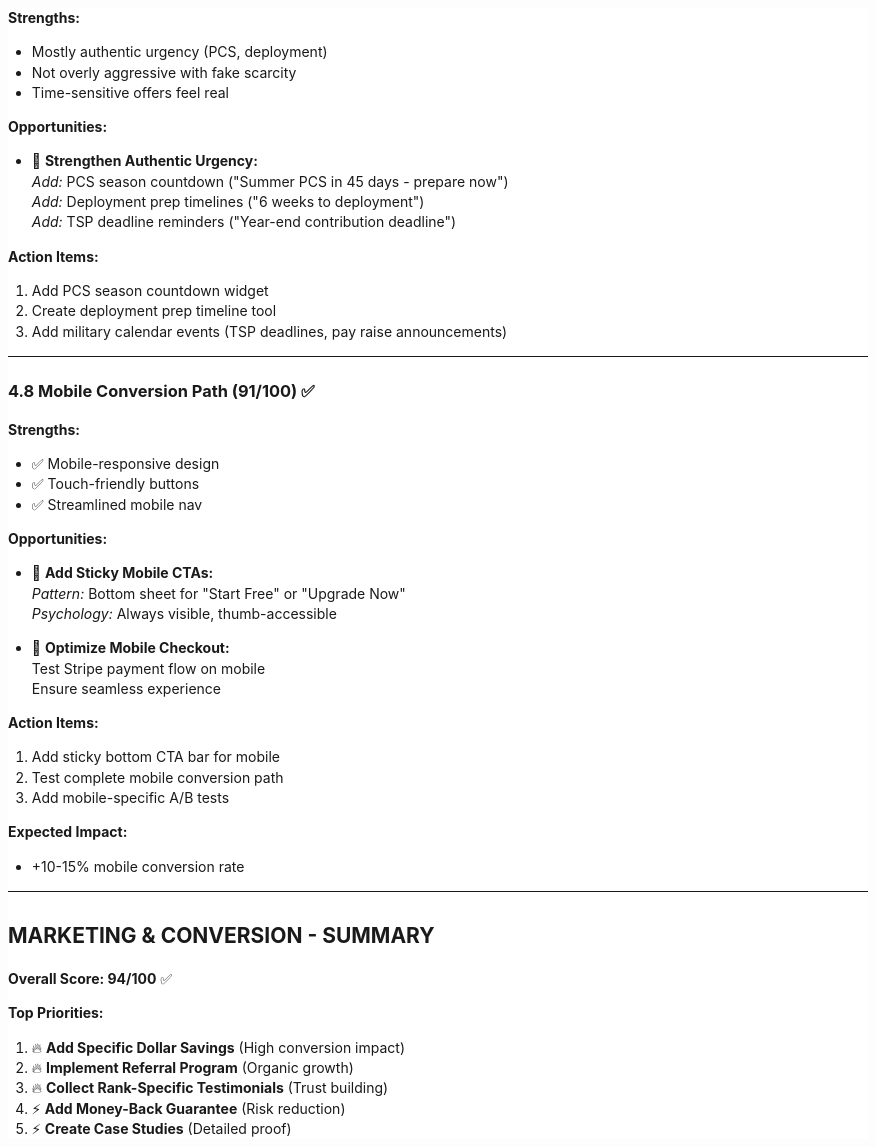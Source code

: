 **Strengths:**
- Mostly authentic urgency (PCS, deployment)
- Not overly aggressive with fake scarcity
- Time-sensitive offers feel real

**Opportunities:**
- 🎯 **Strengthen Authentic Urgency:**  
  *Add:* PCS season countdown ("Summer PCS in 45 days - prepare now")  
  *Add:* Deployment prep timelines ("6 weeks to deployment")  
  *Add:* TSP deadline reminders ("Year-end contribution deadline")

**Action Items:**
1. Add PCS season countdown widget
2. Create deployment prep timeline tool
3. Add military calendar events (TSP deadlines, pay raise announcements)

---

### **4.8 Mobile Conversion Path** (91/100) ✅

**Strengths:**
- ✅ Mobile-responsive design
- ✅ Touch-friendly buttons
- ✅ Streamlined mobile nav

**Opportunities:**
- 🎯 **Add Sticky Mobile CTAs:**  
  *Pattern:* Bottom sheet for "Start Free" or "Upgrade Now"  
  *Psychology:* Always visible, thumb-accessible

- 🎯 **Optimize Mobile Checkout:**  
  Test Stripe payment flow on mobile  
  Ensure seamless experience

**Action Items:**
1. Add sticky bottom CTA bar for mobile
2. Test complete mobile conversion path
3. Add mobile-specific A/B tests

**Expected Impact:**
- +10-15% mobile conversion rate

---

## **MARKETING & CONVERSION - SUMMARY**

**Overall Score: 94/100** ✅

**Top Priorities:**
1. 🔥 **Add Specific Dollar Savings** (High conversion impact)
2. 🔥 **Implement Referral Program** (Organic growth)
3. 🔥 **Collect Rank-Specific Testimonials** (Trust building)
4. ⚡ **Add Money-Back Guarantee** (Risk reduction)
5. ⚡ **Create Case Studies** (Detailed proof)
